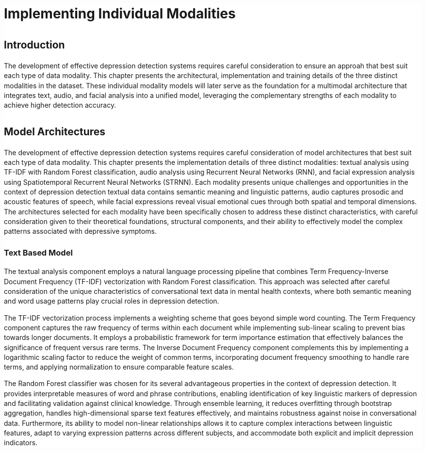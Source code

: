 # Implementing Individual Modalities

## Introduction

The development of effective depression detection systems requires careful consideration to ensure an approah that best suit each type of data modality. This chapter presents the architectural, implementation and training details of the three distinct modalities in the dataset. These individual modality models will later serve as the foundation for a multimodal architecture that integrates text, audio, and facial analysis into a unified model, leveraging the complementary strengths of each modality to achieve higher detection accuracy.

## Model Architectures

The development of effective depression detection systems requires careful consideration of model architectures that best suit each type of data modality. This chapter presents the implementation details of three distinct modalities: textual analysis using TF-IDF with Random Forest classification, audio analysis using Recurrent Neural Networks (RNN), and facial expression analysis using Spatiotemporal Recurrent Neural Networks (STRNN).
Each modality presents unique challenges and opportunities in the context of depression detection textual data contains semantic meaning and linguistic patterns, audio captures prosodic and acoustic features of speech, while facial expressions reveal visual emotional cues through both spatial and temporal dimensions. The architectures selected for each modality have been specifically chosen to address these distinct characteristics, with careful consideration given to their theoretical foundations, structural components, and their ability to effectively model the complex patterns associated with depressive symptoms.

### Text Based Model

The textual analysis component employs a natural language processing pipeline that combines Term Frequency-Inverse Document Frequency (TF-IDF) vectorization with Random Forest classification. This approach was selected after careful consideration of the unique characteristics of conversational text data in mental health contexts, where both semantic meaning and word usage patterns play crucial roles in depression detection.

The TF-IDF vectorization process implements a weighting scheme that goes beyond simple word counting. The Term Frequency component captures the raw frequency of terms within each document while implementing sub-linear scaling to prevent bias towards longer documents. It employs a probabilistic framework for term importance estimation that effectively balances the significance of frequent versus rare terms. The Inverse Document Frequency component complements this by implementing a logarithmic scaling factor to reduce the weight of common terms, incorporating document frequency smoothing to handle rare terms, and applying normalization to ensure comparable feature scales.

The Random Forest classifier was chosen for its several advantageous properties in the context of depression detection. It provides interpretable measures of word and phrase contributions, enabling identification of key linguistic markers of depression and facilitating validation against clinical knowledge. Through ensemble learning, it reduces overfitting through bootstrap aggregation, handles high-dimensional sparse text features effectively, and maintains robustness against noise in conversational data. Furthermore, its ability to model non-linear relationships allows it to capture complex interactions between linguistic features, adapt to varying expression patterns across different subjects, and accommodate both explicit and implicit depression indicators.
